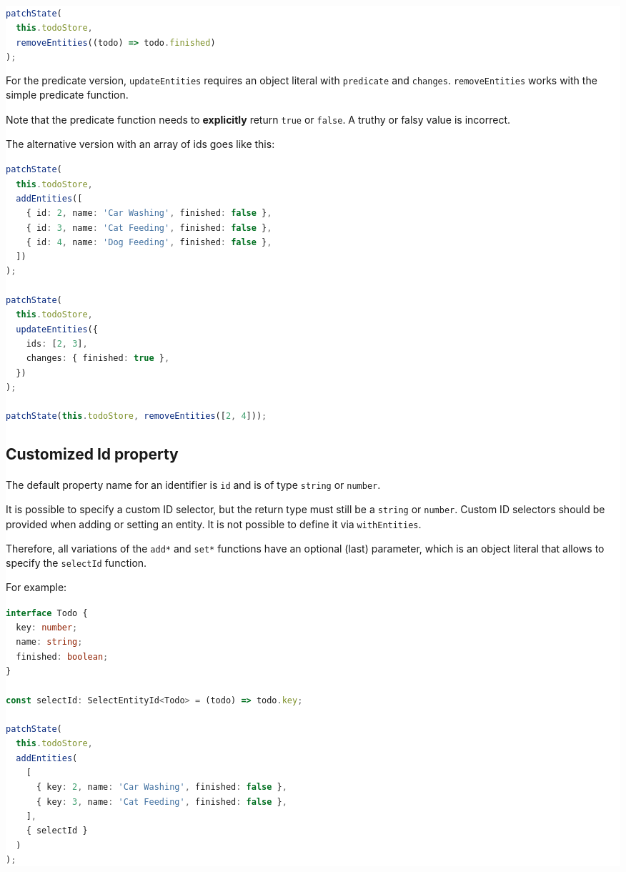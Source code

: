 ```typescript
patchState(
  this.todoStore,
  removeEntities((todo) => todo.finished)
);
```

For the predicate version, `updateEntities` requires an object literal with `predicate` and `changes`. `removeEntities` works with the simple predicate function.

Note that the predicate function needs to **explicitly** return `true` or `false`. A truthy or falsy value is incorrect.

The alternative version with an array of ids goes like this:

```typescript
patchState(
  this.todoStore,
  addEntities([
    { id: 2, name: 'Car Washing', finished: false },
    { id: 3, name: 'Cat Feeding', finished: false },
    { id: 4, name: 'Dog Feeding', finished: false },
  ])
);

patchState(
  this.todoStore,
  updateEntities({
    ids: [2, 3],
    changes: { finished: true },
  })
);

patchState(this.todoStore, removeEntities([2, 4]));
```

## Customized Id property

The default property name for an identifier is `id` and is of type `string` or `number`.

It is possible to specify a custom ID selector, but the return type must still be a `string` or `number`. Custom ID selectors should be provided when adding or setting an entity. It is not possible to define it via `withEntities`.

Therefore, all variations of the `add*` and `set*` functions have an optional (last) parameter, which is an object literal that allows to specify the `selectId` function.

For example:

```typescript
interface Todo {
  key: number;
  name: string;
  finished: boolean;
}

const selectId: SelectEntityId<Todo> = (todo) => todo.key;

patchState(
  this.todoStore,
  addEntities(
    [
      { key: 2, name: 'Car Washing', finished: false },
      { key: 3, name: 'Cat Feeding', finished: false },
    ],
    { selectId }
  )
);
```